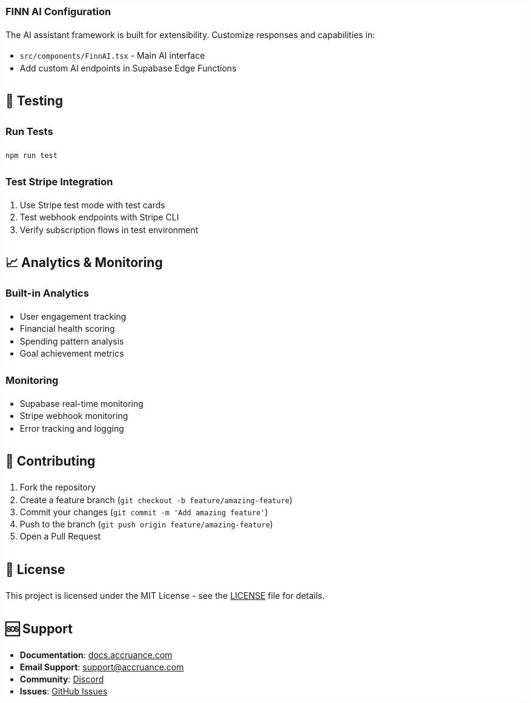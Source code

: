 ### FINN AI Configuration
The AI assistant framework is built for extensibility. Customize responses and capabilities in:
- `src/components/FinnAI.tsx` - Main AI interface
- Add custom AI endpoints in Supabase Edge Functions

## 🧪 Testing

### Run Tests
```bash
npm run test
```

### Test Stripe Integration
1. Use Stripe test mode with test cards
2. Test webhook endpoints with Stripe CLI
3. Verify subscription flows in test environment

## 📈 Analytics & Monitoring

### Built-in Analytics
- User engagement tracking
- Financial health scoring
- Spending pattern analysis
- Goal achievement metrics

### Monitoring
- Supabase real-time monitoring
- Stripe webhook monitoring
- Error tracking and logging

## 🤝 Contributing

1. Fork the repository
2. Create a feature branch (`git checkout -b feature/amazing-feature`)
3. Commit your changes (`git commit -m 'Add amazing feature'`)
4. Push to the branch (`git push origin feature/amazing-feature`)
5. Open a Pull Request

## 📄 License

This project is licensed under the MIT License - see the [LICENSE](LICENSE) file for details.

## 🆘 Support

- **Documentation**: [docs.accruance.com](https://docs.accruance.com)
- **Email Support**: support@accruance.com
- **Community**: [Discord](https://discord.gg/accruance)
- **Issues**: [GitHub Issues](https://github.com/yourusername/accruance/issues)
